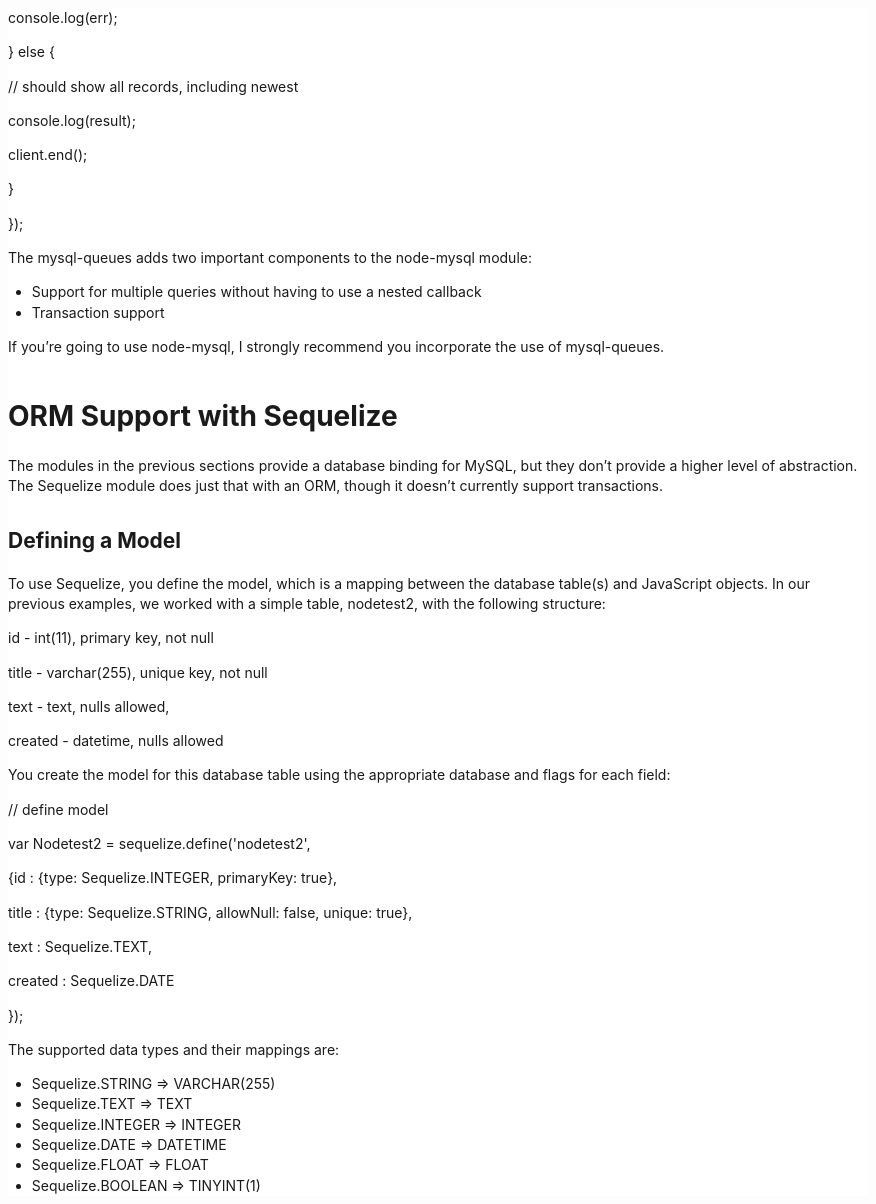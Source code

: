 console.log(err);

} else {

// should show all records, including newest

console.log(result);

client.end();

}

});

The mysql-queues adds two important components to the node-mysql module:

- Support for multiple queries without having to use a nested callback
- Transaction support

If you’re going to use node-mysql, I strongly recommend you incorporate the use of mysql-queues.

# ORM Support with Sequelize

The modules in the previous sections provide a database binding for MySQL, but they don’t provide a higher level of abstraction. The Sequelize module does just that with an ORM, though it doesn’t currently support transactions.

## Defining a Model

To use Sequelize, you define the model, which is a mapping between the database table(s) and JavaScript objects. In our previous examples, we worked with a simple table, nodetest2, with the following structure:

id - int(11), primary key, not null

title - varchar(255), unique key, not null

text - text, nulls allowed,

created - datetime, nulls allowed

You create the model for this database table using the appropriate database and flags for each field:

// define model

var Nodetest2 = sequelize.define('nodetest2',

{id : {type: Sequelize.INTEGER, primaryKey: true},

title : {type: Sequelize.STRING, allowNull: false, unique: true},

text : Sequelize.TEXT,

created : Sequelize.DATE

});

The supported data types and their mappings are:

- Sequelize.STRING => VARCHAR(255)
- Sequelize.TEXT => TEXT
- Sequelize.INTEGER => INTEGER
- Sequelize.DATE => DATETIME
- Sequelize.FLOAT => FLOAT
- Sequelize.BOOLEAN => TINYINT(1)
